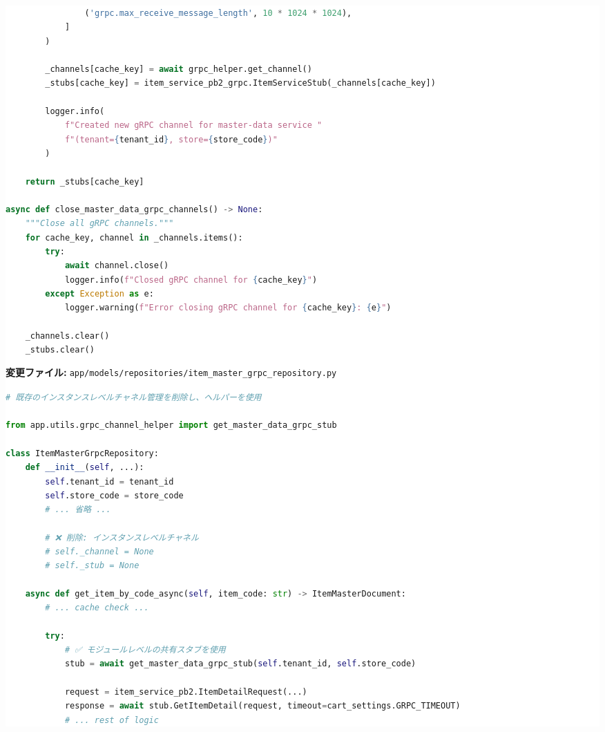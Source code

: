 ```python
                ('grpc.max_receive_message_length', 10 * 1024 * 1024),
            ]
        )

        _channels[cache_key] = await grpc_helper.get_channel()
        _stubs[cache_key] = item_service_pb2_grpc.ItemServiceStub(_channels[cache_key])

        logger.info(
            f"Created new gRPC channel for master-data service "
            f"(tenant={tenant_id}, store={store_code})"
        )

    return _stubs[cache_key]

async def close_master_data_grpc_channels() -> None:
    """Close all gRPC channels."""
    for cache_key, channel in _channels.items():
        try:
            await channel.close()
            logger.info(f"Closed gRPC channel for {cache_key}")
        except Exception as e:
            logger.warning(f"Error closing gRPC channel for {cache_key}: {e}")

    _channels.clear()
    _stubs.clear()
```

**変更ファイル:** `app/models/repositories/item_master_grpc_repository.py`

```python
# 既存のインスタンスレベルチャネル管理を削除し、ヘルパーを使用

from app.utils.grpc_channel_helper import get_master_data_grpc_stub

class ItemMasterGrpcRepository:
    def __init__(self, ...):
        self.tenant_id = tenant_id
        self.store_code = store_code
        # ... 省略 ...

        # ❌ 削除: インスタンスレベルチャネル
        # self._channel = None
        # self._stub = None

    async def get_item_by_code_async(self, item_code: str) -> ItemMasterDocument:
        # ... cache check ...

        try:
            # ✅ モジュールレベルの共有スタブを使用
            stub = await get_master_data_grpc_stub(self.tenant_id, self.store_code)

            request = item_service_pb2.ItemDetailRequest(...)
            response = await stub.GetItemDetail(request, timeout=cart_settings.GRPC_TIMEOUT)
            # ... rest of logic
```
